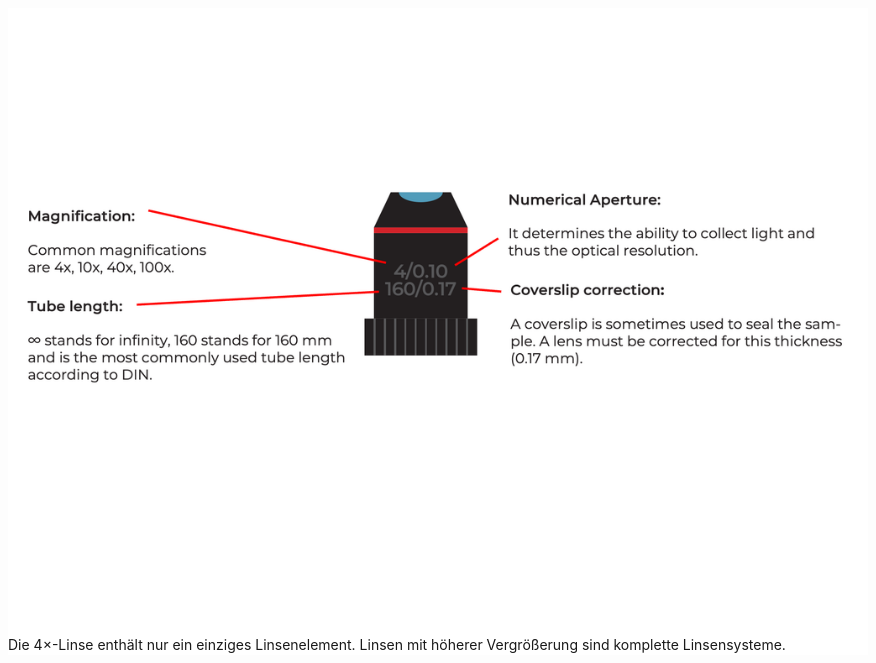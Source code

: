 ![](../IMAGES/MINIBOXNEW/42.png)

Die 4×-Linse enthält nur ein einziges Linsenelement. Linsen mit höherer Vergrößerung sind komplette Linsensysteme.
